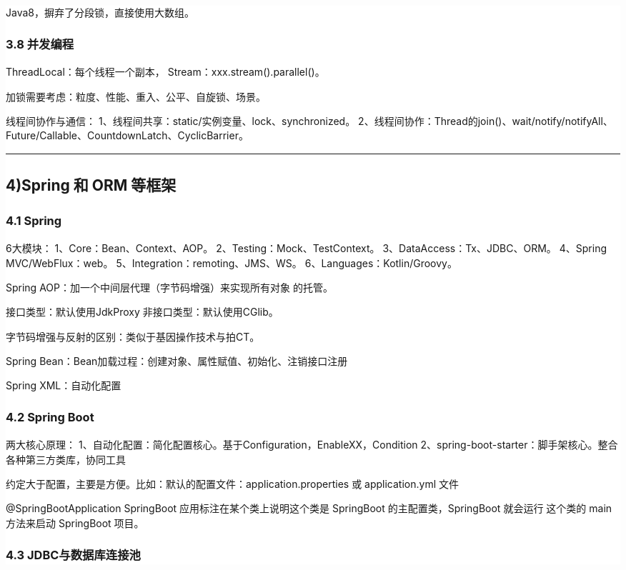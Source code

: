 Java8，摒弃了分段锁，直接使用大数组。


### 3.8 并发编程

ThreadLocal：每个线程一个副本，
Stream：xxx.stream().parallel()。

加锁需要考虑：粒度、性能、重入、公平、自旋锁、场景。

线程间协作与通信：
1、线程间共享：static/实例变量、lock、synchronized。
2、线程间协作：Thread的join()、wait/notify/notifyAll、Future/Callable、CountdownLatch、CyclicBarrier。


---

## 4)Spring 和 ORM 等框架

### 4.1 Spring

6大模块：
1、Core：Bean、Context、AOP。
2、Testing：Mock、TestContext。
3、DataAccess：Tx、JDBC、ORM。
4、Spring MVC/WebFlux：web。
5、Integration：remoting、JMS、WS。
6、Languages：Kotlin/Groovy。

Spring AOP：加一个中间层代理（字节码增强）来实现所有对象
的托管。

接口类型：默认使用JdkProxy
非接口类型：默认使用CGlib。

字节码增强与反射的区别：类似于基因操作技术与拍CT。

Spring Bean：Bean加载过程：创建对象、属性赋值、初始化、注销接口注册

Spring XML：自动化配置


### 4.2 Spring Boot

两大核心原理：
1、自动化配置：简化配置核心。基于Configuration，EnableXX，Condition
2、spring-boot-starter：脚手架核心。整合各种第三方类库，协同工具

约定大于配置，主要是方便。比如：默认的配置文件：application.properties 或 application.yml 文件

@SpringBootApplication
SpringBoot 应用标注在某个类上说明这个类是 SpringBoot 的主配置类，SpringBoot 就会运行
这个类的 main 方法来启动 SpringBoot 项目。


### 4.3 JDBC与数据库连接池
